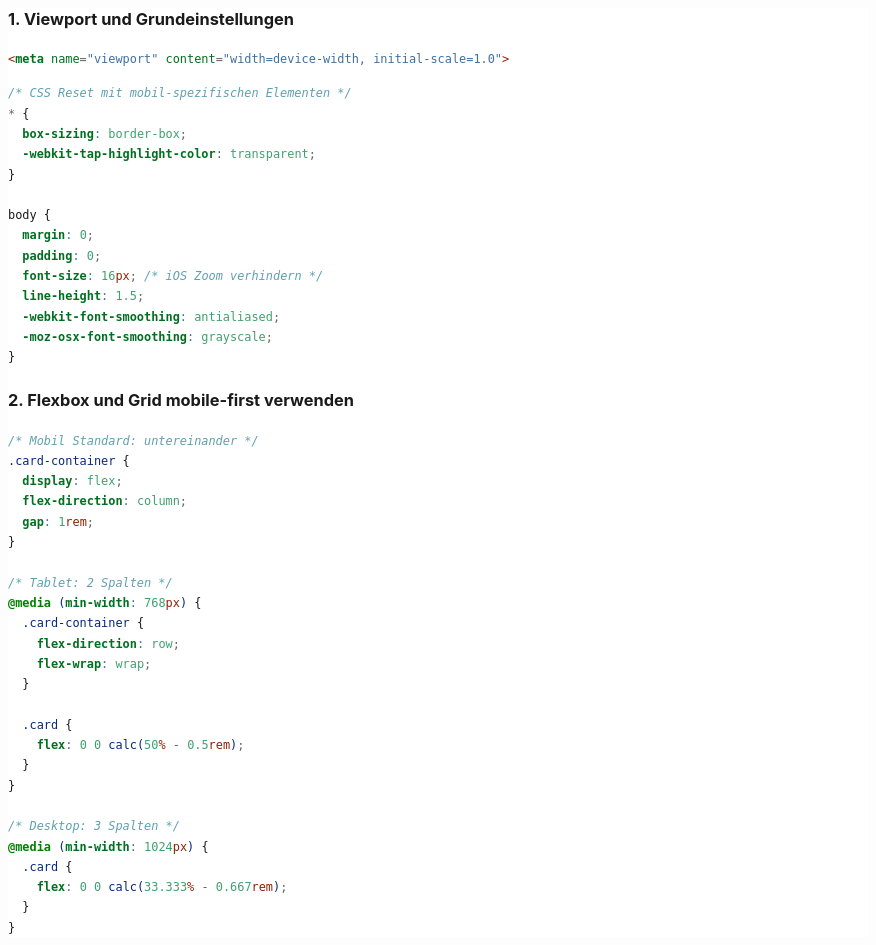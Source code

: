 ### 1. Viewport und Grundeinstellungen

```html
<meta name="viewport" content="width=device-width, initial-scale=1.0">
```

```css
/* CSS Reset mit mobil-spezifischen Elementen */
* {
  box-sizing: border-box;
  -webkit-tap-highlight-color: transparent;
}

body {
  margin: 0;
  padding: 0;
  font-size: 16px; /* iOS Zoom verhindern */
  line-height: 1.5;
  -webkit-font-smoothing: antialiased;
  -moz-osx-font-smoothing: grayscale;
}
```

### 2. Flexbox und Grid mobile-first verwenden

```css
/* Mobil Standard: untereinander */
.card-container {
  display: flex;
  flex-direction: column;
  gap: 1rem;
}

/* Tablet: 2 Spalten */
@media (min-width: 768px) {
  .card-container {
    flex-direction: row;
    flex-wrap: wrap;
  }
  
  .card {
    flex: 0 0 calc(50% - 0.5rem);
  }
}

/* Desktop: 3 Spalten */
@media (min-width: 1024px) {
  .card {
    flex: 0 0 calc(33.333% - 0.667rem);
  }
}
```
